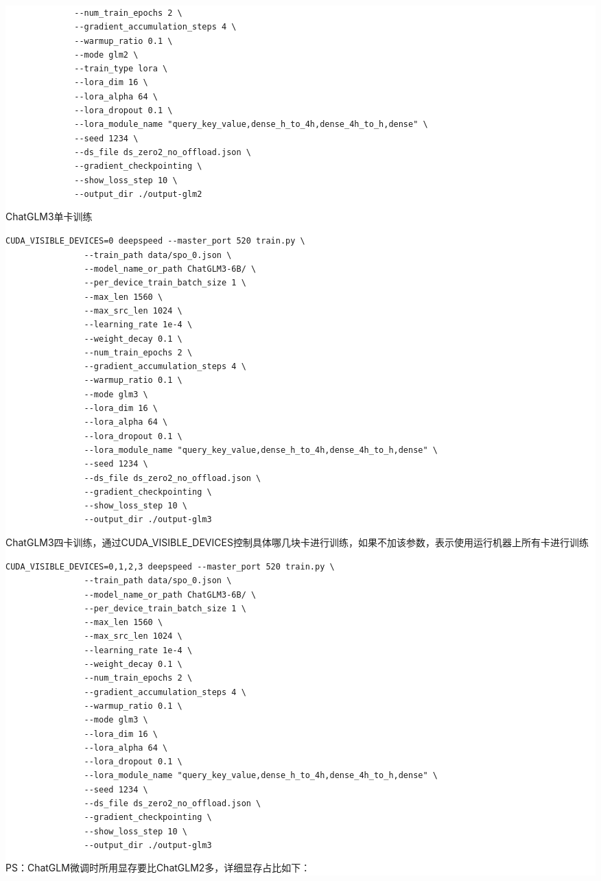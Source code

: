 ```
              --num_train_epochs 2 \
              --gradient_accumulation_steps 4 \
              --warmup_ratio 0.1 \
              --mode glm2 \
              --train_type lora \
              --lora_dim 16 \
              --lora_alpha 64 \
              --lora_dropout 0.1 \
              --lora_module_name "query_key_value,dense_h_to_4h,dense_4h_to_h,dense" \
              --seed 1234 \
              --ds_file ds_zero2_no_offload.json \
              --gradient_checkpointing \
              --show_loss_step 10 \
              --output_dir ./output-glm2
```
ChatGLM3单卡训练
```
CUDA_VISIBLE_DEVICES=0 deepspeed --master_port 520 train.py \
                --train_path data/spo_0.json \
                --model_name_or_path ChatGLM3-6B/ \
                --per_device_train_batch_size 1 \
                --max_len 1560 \
                --max_src_len 1024 \
                --learning_rate 1e-4 \
                --weight_decay 0.1 \
                --num_train_epochs 2 \
                --gradient_accumulation_steps 4 \
                --warmup_ratio 0.1 \
                --mode glm3 \
                --lora_dim 16 \
                --lora_alpha 64 \
                --lora_dropout 0.1 \
                --lora_module_name "query_key_value,dense_h_to_4h,dense_4h_to_h,dense" \
                --seed 1234 \
                --ds_file ds_zero2_no_offload.json \
                --gradient_checkpointing \
                --show_loss_step 10 \
                --output_dir ./output-glm3
```
ChatGLM3四卡训练，通过CUDA_VISIBLE_DEVICES控制具体哪几块卡进行训练，如果不加该参数，表示使用运行机器上所有卡进行训练
```
CUDA_VISIBLE_DEVICES=0,1,2,3 deepspeed --master_port 520 train.py \
                --train_path data/spo_0.json \
                --model_name_or_path ChatGLM3-6B/ \
                --per_device_train_batch_size 1 \
                --max_len 1560 \
                --max_src_len 1024 \
                --learning_rate 1e-4 \
                --weight_decay 0.1 \
                --num_train_epochs 2 \
                --gradient_accumulation_steps 4 \
                --warmup_ratio 0.1 \
                --mode glm3 \
                --lora_dim 16 \
                --lora_alpha 64 \
                --lora_dropout 0.1 \
                --lora_module_name "query_key_value,dense_h_to_4h,dense_4h_to_h,dense" \
                --seed 1234 \
                --ds_file ds_zero2_no_offload.json \
                --gradient_checkpointing \
                --show_loss_step 10 \
                --output_dir ./output-glm3
```
PS：ChatGLM微调时所用显存要比ChatGLM2多，详细显存占比如下：